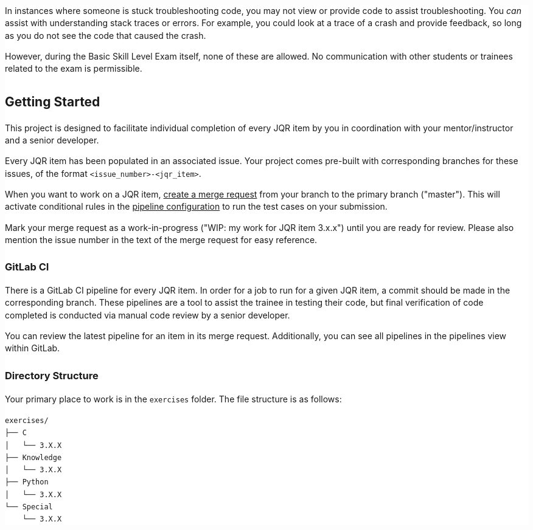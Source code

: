 In instances where someone is stuck troubleshooting code, you may not view or provide code to assist troubleshooting. You *can* assist with understanding stack traces or errors. For example, you could look at a trace of a crash and provide feedback, so long as you do not see the code that caused the crash. 

However, during the Basic Skill Level Exam itself, none of these are allowed. No communication with other students or trainees related to the exam is permissible. 

## Getting Started

This project is designed to facilitate individual completion of every JQR item by you in coordination with your mentor/instructor and a senior developer. 

Every JQR item has been populated in an associated issue. Your project comes pre-built with corresponding branches for these 
issues, of the format `<issue_number>-<jqr_item>`.

When you want to work on a JQR item, 
[create a merge request](https://docs.gitlab.com/ee/user/project/merge_requests/creating_merge_requests.html) from
your branch to the primary branch ("master"). This will activate conditional rules in the [pipeline configuration](./.gitlab-ci.yml) to
run the test cases on your submission.

Mark your merge request as a work-in-progress ("WIP: my work for JQR item 3.x.x") until you are ready for review. Please also mention the issue number in the text of the merge request for easy reference.


### GitLab CI 
There is a GitLab CI pipeline for every JQR item. In order for a job to run for a given JQR item, a commit should be made in the corresponding
branch. These pipelines are a tool to assist the trainee in testing their code, but final verification of code completed is 
conducted via manual code review by a senior developer. 

You can review the latest pipeline for an item in its merge request. Additionally, you can see all pipelines in the pipelines view within GitLab. 

### Directory Structure

Your primary place to work is in the `exercises` folder. The file structure is as follows:

```
exercises/
├── C
│   └── 3.X.X
├── Knowledge
│   └── 3.X.X
├── Python
│   └── 3.X.X
└── Special
    └── 3.X.X
```

